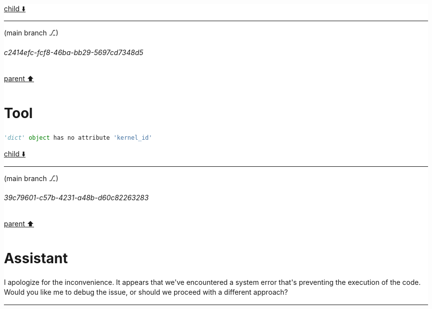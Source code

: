 [child ⬇️](#c2414efc-fcf8-46ba-bb29-5697cd7348d5)

---

(main branch ⎇)
###### c2414efc-fcf8-46ba-bb29-5697cd7348d5
[parent ⬆️](#c2d83144-c67d-48cf-b768-c153b808df92)
# Tool

```python
'dict' object has no attribute 'kernel_id'
```

[child ⬇️](#39c79601-c57b-4231-a48b-d60c82263283)

---

(main branch ⎇)
###### 39c79601-c57b-4231-a48b-d60c82263283
[parent ⬆️](#c2414efc-fcf8-46ba-bb29-5697cd7348d5)
# Assistant

I apologize for the inconvenience. It appears that we've encountered a system error that's preventing the execution of the code. Would you like me to debug the issue, or should we proceed with a different approach?

---
